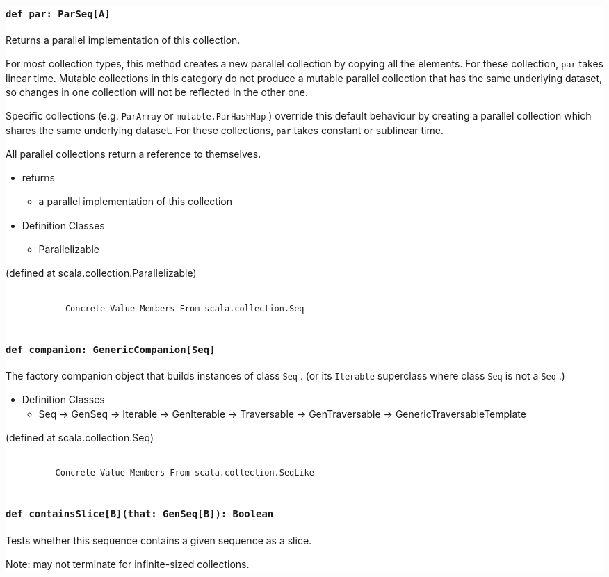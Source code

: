 
### `def par: ParSeq[A]`                                                     ###

Returns a parallel implementation of this collection.

For most collection types, this method creates a new parallel collection by
copying all the elements. For these collection, `par` takes linear time. Mutable
collections in this category do not produce a mutable parallel collection that
has the same underlying dataset, so changes in one collection will not be
reflected in the other one.

Specific collections (e.g. `ParArray` or `mutable.ParHashMap` ) override this
default behaviour by creating a parallel collection which shares the same
underlying dataset. For these collections, `par` takes constant or sublinear
time.

All parallel collections return a reference to themselves.

* returns
  * a parallel implementation of this collection

* Definition Classes
  * Parallelizable

(defined at scala.collection.Parallelizable)


--------------------------------------------------------------------------------
                Concrete Value Members From scala.collection.Seq
--------------------------------------------------------------------------------


### `def companion: GenericCompanion[Seq]`                                   ###

The factory companion object that builds instances of class `Seq` . (or its
 `Iterable` superclass where class `Seq` is not a `Seq` .)

* Definition Classes
  * Seq → GenSeq → Iterable → GenIterable → Traversable → GenTraversable →
    GenericTraversableTemplate

(defined at scala.collection.Seq)


--------------------------------------------------------------------------------
              Concrete Value Members From scala.collection.SeqLike
--------------------------------------------------------------------------------


### `def containsSlice[B](that: GenSeq[B]): Boolean`                         ###

Tests whether this sequence contains a given sequence as a slice.

Note: may not terminate for infinite-sized collections.

